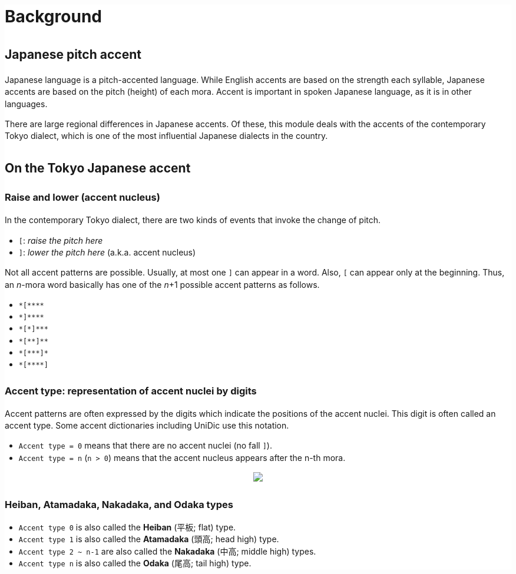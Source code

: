 # Background

## Japanese pitch accent

Japanese language is a pitch-accented language.
While English accents are based on the strength each syllable,
Japanese accents are based on the pitch (height) of each mora.
Accent is important in spoken Japanese language, as it is in other languages.

There are large regional differences in Japanese accents.
Of these, this module deals with the accents of the contemporary Tokyo dialect,
which is one of the most influential Japanese dialects in the country.

## On the Tokyo Japanese accent

### Raise and lower (accent nucleus)

In the contemporary Tokyo dialect, there are two kinds of events that invoke the change of pitch.

- `[`: _raise the pitch here_
- `]`: _lower the pitch here_ (a.k.a. accent nucleus)

Not all accent patterns are possible. Usually, at most one `]` can appear in a word.
Also, `[` can appear only at the beginning.
Thus, an _n_-mora word basically has one of the _n_+1 possible accent patterns as follows.

- `*[****`
- `*]****`
- `*[*]***`
- `*[**]**`
- `*[***]*`
- `*[****]`

### Accent type: representation of accent nuclei by digits

Accent patterns are often expressed by the digits which indicate the positions of the accent nuclei.
This digit is often called an accent type.
Some accent dictionaries including UniDic use this notation.

- `Accent type = 0` means that there are no accent nuclei (no fall `]`).
- `Accent type = n` (`n > 0`) means that the accent nucleus appears after the n-th mora.

<p align="center">
    <img src="https://github.com/PKSHATechnology-Research/tdmelodic/raw/master/imgs/jpn_accent_types.png" width="500" />
</p>

### Heiban, Atamadaka, Nakadaka, and Odaka types

- `Accent type 0` is also called the **Heiban** (平板; flat) type.
- `Accent type 1` is also called the **Atamadaka** (頭高; head high) type.
- `Accent type 2 ~ n-1` are also called the **Nakadaka** (中高; middle high) types.
- `Accent type n` is also called the **Odaka** (尾高; tail high) type.
